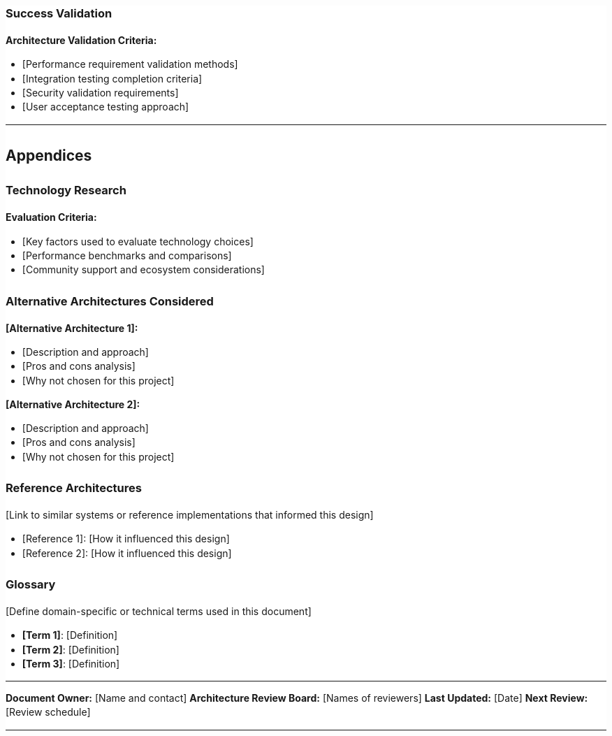 ### Success Validation

**Architecture Validation Criteria:**
- [Performance requirement validation methods]
- [Integration testing completion criteria]
- [Security validation requirements]
- [User acceptance testing approach]

---

## Appendices

### Technology Research

**Evaluation Criteria:**
- [Key factors used to evaluate technology choices]
- [Performance benchmarks and comparisons]
- [Community support and ecosystem considerations]

### Alternative Architectures Considered

**[Alternative Architecture 1]:**
- [Description and approach]
- [Pros and cons analysis]
- [Why not chosen for this project]

**[Alternative Architecture 2]:**
- [Description and approach]
- [Pros and cons analysis]
- [Why not chosen for this project]

### Reference Architectures

[Link to similar systems or reference implementations that informed this design]

- [Reference 1]: [How it influenced this design]
- [Reference 2]: [How it influenced this design]

### Glossary

[Define domain-specific or technical terms used in this document]

- **[Term 1]**: [Definition]
- **[Term 2]**: [Definition]
- **[Term 3]**: [Definition]

---

**Document Owner:** [Name and contact]
**Architecture Review Board:** [Names of reviewers]
**Last Updated:** [Date]
**Next Review:** [Review schedule]

---
